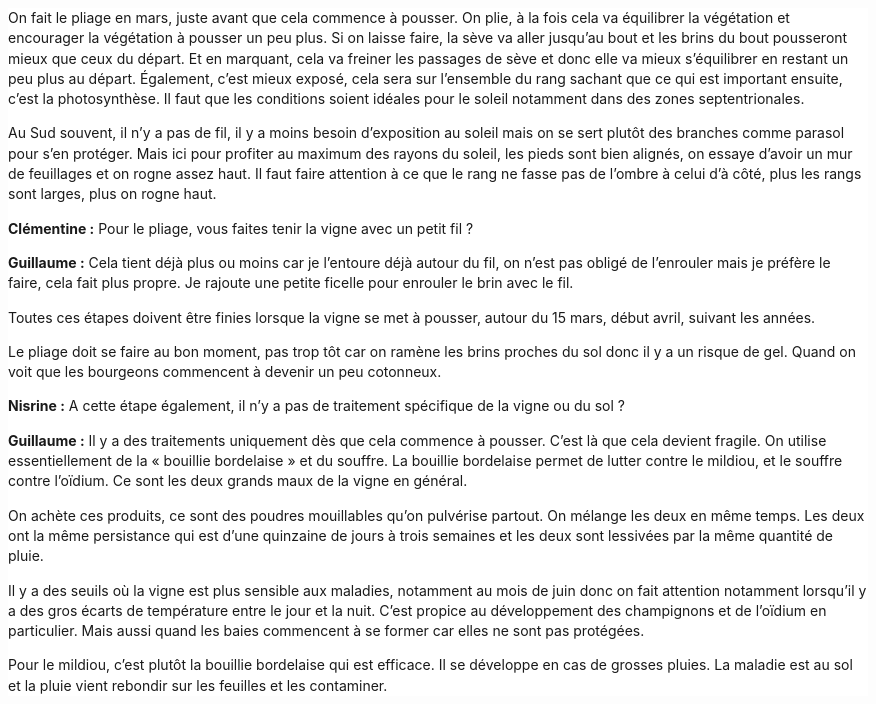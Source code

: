 On fait le pliage en mars, juste avant que cela commence à pousser. On
plie, à la fois cela va équilibrer la végétation et encourager la
végétation à pousser un peu plus. Si on laisse faire, la sève va aller
jusqu’au bout et les brins du bout pousseront mieux que ceux du départ.
Et en marquant, cela va freiner les passages de sève et donc elle va
mieux s’équilibrer en restant un peu plus au départ. Également, c’est
mieux exposé, cela sera sur l’ensemble du rang sachant que ce qui est
important ensuite, c’est la photosynthèse. Il faut que les conditions
soient idéales pour le soleil notamment dans des zones septentrionales.

Au Sud souvent, il n’y a pas de fil, il y a moins besoin d’exposition au
soleil mais on se sert plutôt des branches comme parasol pour s’en
protéger. Mais ici pour profiter au maximum des rayons du soleil, les
pieds sont bien alignés, on essaye d’avoir un mur de feuillages et on
rogne assez haut. Il faut faire attention à ce que le rang ne fasse pas
de l’ombre à celui d’à côté, plus les rangs sont larges, plus on rogne
haut.

**Clémentine :** Pour le pliage, vous faites tenir la vigne avec un
petit fil ?

**Guillaume :** Cela tient déjà plus ou moins car je l’entoure déjà
autour du fil, on n’est pas obligé de l’enrouler mais je préfère le
faire, cela fait plus propre. Je rajoute une petite ficelle pour
enrouler le brin avec le fil.

Toutes ces étapes doivent être finies lorsque la vigne se met à pousser,
autour du 15 mars, début avril, suivant les années.

Le pliage doit se faire au bon moment, pas trop tôt car on ramène les
brins proches du sol donc il y a un risque de gel. Quand on voit que les
bourgeons commencent à devenir un peu cotonneux.

**Nisrine :** A cette étape également, il n’y a pas de traitement
spécifique de la vigne ou du sol ?

**Guillaume :** Il y a des traitements uniquement dès que cela commence
à pousser. C’est là que cela devient fragile. On utilise essentiellement
de la « bouillie bordelaise » et du souffre. La bouillie bordelaise
permet de lutter contre le mildiou, et le souffre contre l’oïdium. Ce
sont les deux grands maux de la vigne en général.

On achète ces produits, ce sont des poudres mouillables qu’on pulvérise
partout. On mélange les deux en même temps. Les deux ont la même
persistance qui est d’une quinzaine de jours à trois semaines et les
deux sont lessivées par la même quantité de pluie.

Il y a des seuils où la vigne est plus sensible aux maladies, notamment
au mois de juin donc on fait attention notamment lorsqu’il y a des gros
écarts de température entre le jour et la nuit. C’est propice au
développement des champignons et de l’oïdium en particulier. Mais aussi
quand les baies commencent à se former car elles ne sont pas protégées.

Pour le mildiou, c’est plutôt la bouillie bordelaise qui est efficace.
Il se développe en cas de grosses pluies. La maladie est au sol et la
pluie vient rebondir sur les feuilles et les contaminer.
